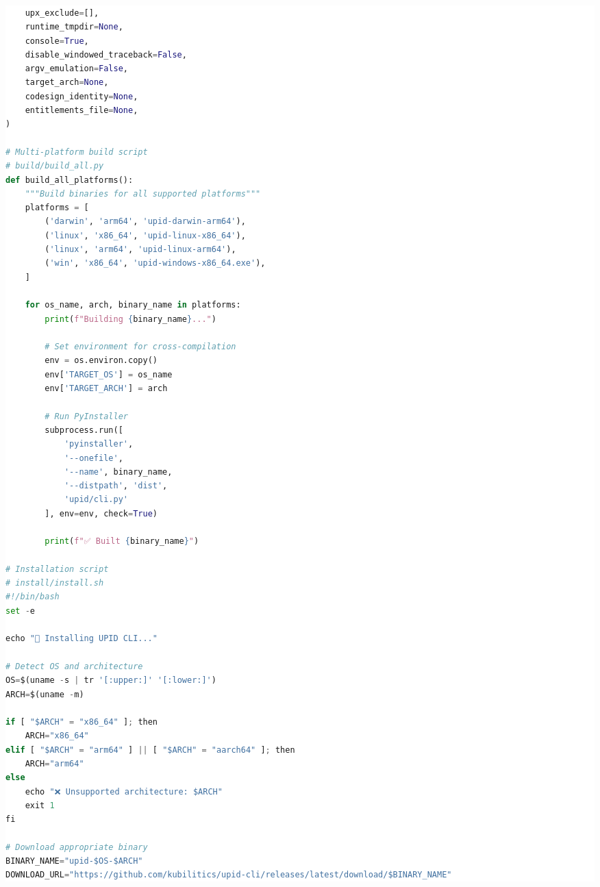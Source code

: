 ```python
    upx_exclude=[],
    runtime_tmpdir=None,
    console=True,
    disable_windowed_traceback=False,
    argv_emulation=False,
    target_arch=None,
    codesign_identity=None,
    entitlements_file=None,
)

# Multi-platform build script
# build/build_all.py
def build_all_platforms():
    """Build binaries for all supported platforms"""
    platforms = [
        ('darwin', 'arm64', 'upid-darwin-arm64'),
        ('linux', 'x86_64', 'upid-linux-x86_64'),
        ('linux', 'arm64', 'upid-linux-arm64'),
        ('win', 'x86_64', 'upid-windows-x86_64.exe'),
    ]
    
    for os_name, arch, binary_name in platforms:
        print(f"Building {binary_name}...")
        
        # Set environment for cross-compilation
        env = os.environ.copy()
        env['TARGET_OS'] = os_name
        env['TARGET_ARCH'] = arch
        
        # Run PyInstaller
        subprocess.run([
            'pyinstaller',
            '--onefile',
            '--name', binary_name,
            '--distpath', 'dist',
            'upid/cli.py'
        ], env=env, check=True)
        
        print(f"✅ Built {binary_name}")

# Installation script
# install/install.sh
#!/bin/bash
set -e

echo "🚀 Installing UPID CLI..."

# Detect OS and architecture
OS=$(uname -s | tr '[:upper:]' '[:lower:]')
ARCH=$(uname -m)

if [ "$ARCH" = "x86_64" ]; then
    ARCH="x86_64"
elif [ "$ARCH" = "arm64" ] || [ "$ARCH" = "aarch64" ]; then
    ARCH="arm64"
else
    echo "❌ Unsupported architecture: $ARCH"
    exit 1
fi

# Download appropriate binary
BINARY_NAME="upid-$OS-$ARCH"
DOWNLOAD_URL="https://github.com/kubilitics/upid-cli/releases/latest/download/$BINARY_NAME"
```